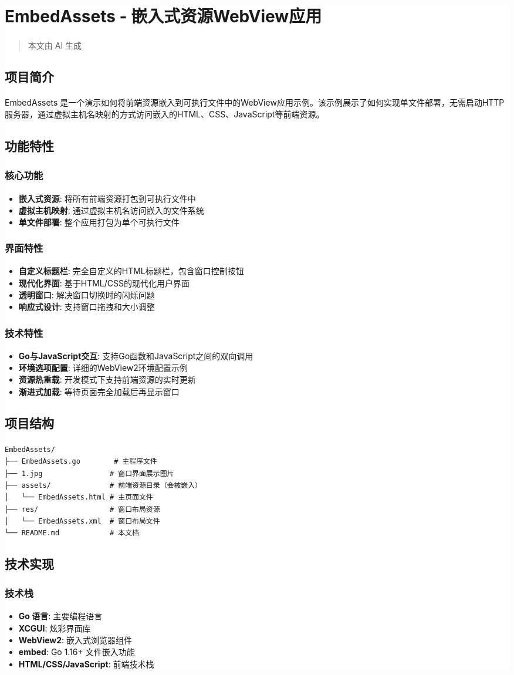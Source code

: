 # EmbedAssets - 嵌入式资源WebView应用

> 本文由 AI 生成

## 项目简介

EmbedAssets 是一个演示如何将前端资源嵌入到可执行文件中的WebView应用示例。该示例展示了如何实现单文件部署，无需启动HTTP服务器，通过虚拟主机名映射的方式访问嵌入的HTML、CSS、JavaScript等前端资源。

## 功能特性

### 核心功能
- **嵌入式资源**: 将所有前端资源打包到可执行文件中
- **虚拟主机映射**: 通过虚拟主机名访问嵌入的文件系统
- **单文件部署**: 整个应用打包为单个可执行文件

### 界面特性
- **自定义标题栏**: 完全自定义的HTML标题栏，包含窗口控制按钮
- **现代化界面**: 基于HTML/CSS的现代化用户界面
- **透明窗口**: 解决窗口切换时的闪烁问题
- **响应式设计**: 支持窗口拖拽和大小调整

### 技术特性
- **Go与JavaScript交互**: 支持Go函数和JavaScript之间的双向调用
- **环境选项配置**: 详细的WebView2环境配置示例
- **资源热重载**: 开发模式下支持前端资源的实时更新
- **渐进式加载**: 等待页面完全加载后再显示窗口

## 项目结构

```
EmbedAssets/
├── EmbedAssets.go        # 主程序文件
├── 1.jpg                # 窗口界面展示图片
├── assets/              # 前端资源目录（会被嵌入）
│   └── EmbedAssets.html # 主页面文件
├── res/                 # 窗口布局资源
│   └── EmbedAssets.xml  # 窗口布局文件
└── README.md            # 本文档
```

## 技术实现

### 技术栈
- **Go 语言**: 主要编程语言
- **XCGUI**: 炫彩界面库
- **WebView2**: 嵌入式浏览器组件
- **embed**: Go 1.16+ 文件嵌入功能
- **HTML/CSS/JavaScript**: 前端技术栈
